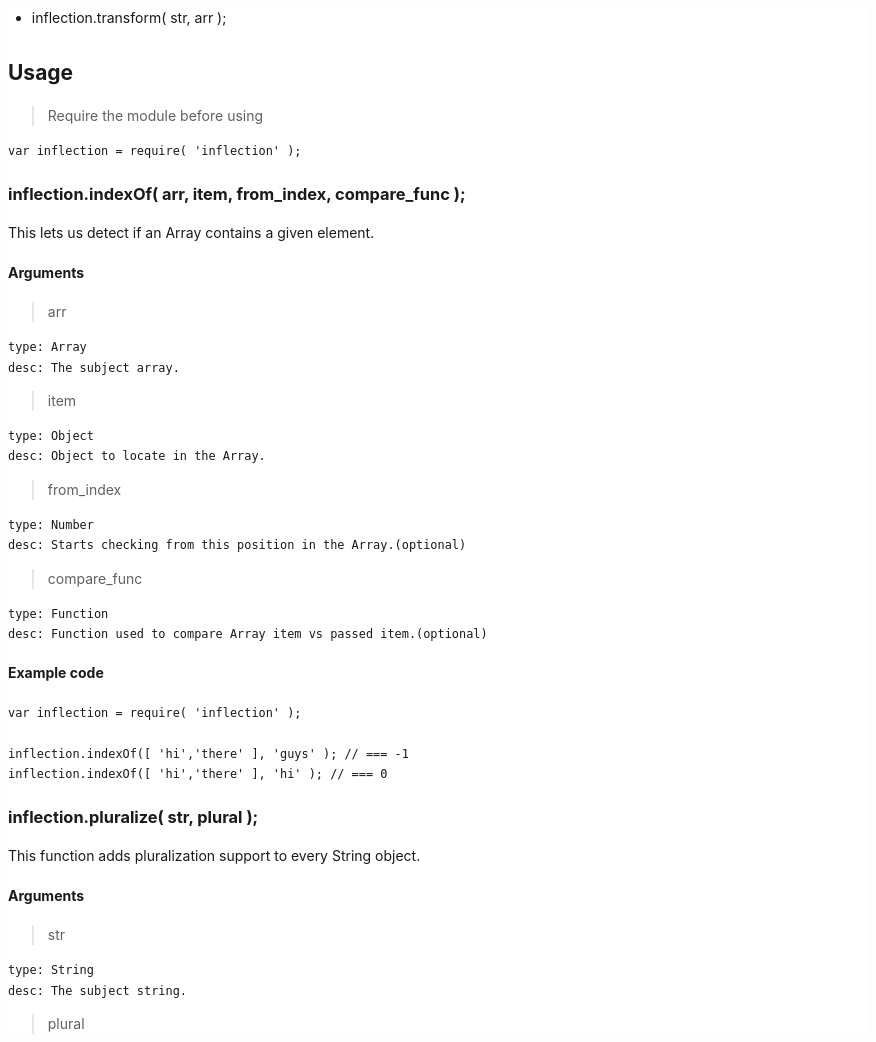 - inflection.transform( str, arr );



## Usage

> Require the module before using

	var inflection = require( 'inflection' );



### inflection.indexOf( arr, item, from_index, compare_func );

This lets us detect if an Array contains a given element.

#### Arguments

> arr

	type: Array
	desc: The subject array.

> item

	type: Object
	desc: Object to locate in the Array.

> from_index

	type: Number
	desc: Starts checking from this position in the Array.(optional)

> compare_func

	type: Function
	desc: Function used to compare Array item vs passed item.(optional)

#### Example code

	var inflection = require( 'inflection' );

	inflection.indexOf([ 'hi','there' ], 'guys' ); // === -1
	inflection.indexOf([ 'hi','there' ], 'hi' ); // === 0



### inflection.pluralize( str, plural );

This function adds pluralization support to every String object.

#### Arguments

> str

	type: String
	desc: The subject string.

> plural
